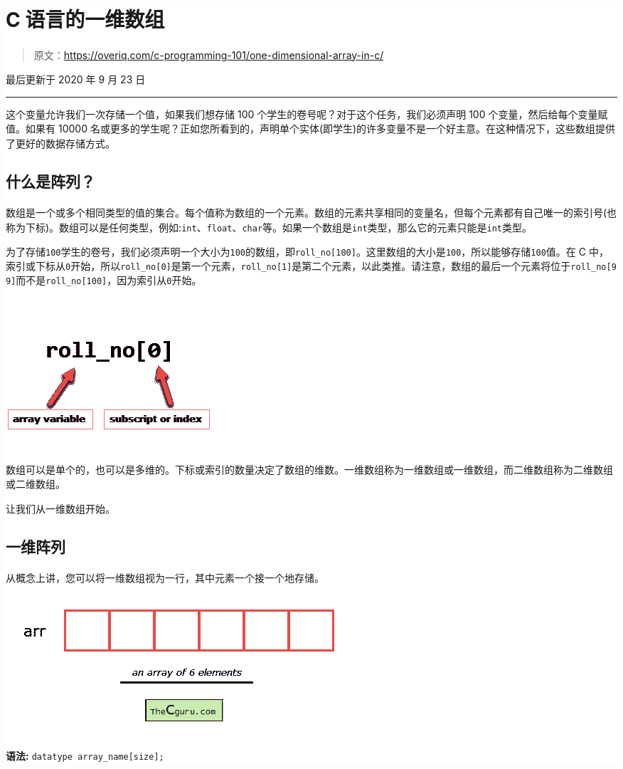 # C 语言的一维数组

> 原文：<https://overiq.com/c-programming-101/one-dimensional-array-in-c/>

最后更新于 2020 年 9 月 23 日

* * *

这个变量允许我们一次存储一个值，如果我们想存储 100 个学生的卷号呢？对于这个任务，我们必须声明 100 个变量，然后给每个变量赋值。如果有 10000 名或更多的学生呢？正如您所看到的，声明单个实体(即学生)的许多变量不是一个好主意。在这种情况下，这些数组提供了更好的数据存储方式。

## 什么是阵列？

数组是一个或多个相同类型的值的集合。每个值称为数组的一个元素。数组的元素共享相同的变量名，但每个元素都有自己唯一的索引号(也称为下标)。数组可以是任何类型，例如:`int`、`float`、`char`等。如果一个数组是`int`类型，那么它的元素只能是`int`类型。

为了存储`100`学生的卷号，我们必须声明一个大小为`100`的数组，即`roll_no[100]`。这里数组的大小是`100`，所以能够存储`100`值。在 C 中，索引或下标从`0`开始，所以`roll_no[0]`是第一个元素，`roll_no[1]`是第二个元素，以此类推。请注意，数组的最后一个元素将位于`roll_no[99]`而不是`roll_no[100]`，因为索引从`0`开始。

![](img/a82be9d9faa7efeeb6e30253ccdc8a4e.png)

数组可以是单个的，也可以是多维的。下标或索引的数量决定了数组的维数。一维数组称为一维数组或一维数组，而二维数组称为二维数组或二维数组。

让我们从一维数组开始。

## 一维阵列

从概念上讲，您可以将一维数组视为一行，其中元素一个接一个地存储。

![](img/c4b166968b868179393aeb19bd712f54.png)

**语法:** `datatype array_name[size];`

